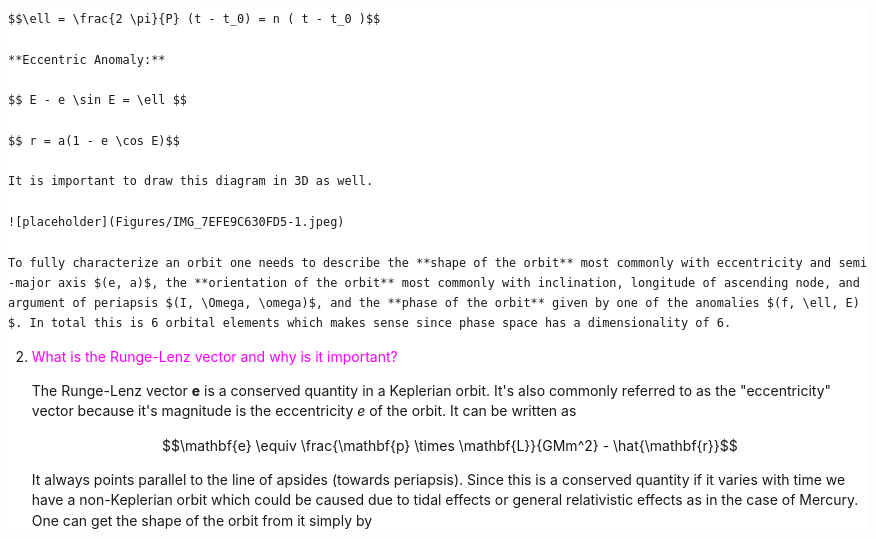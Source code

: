 	$$\ell = \frac{2 \pi}{P} (t - t_0) = n ( t - t_0 )$$

	**Eccentric Anomaly:** 
	
	$$ E - e \sin E = \ell $$ 

	$$ r = a(1 - e \cos E)$$

	It is important to draw this diagram in 3D as well. 
	
	![placeholder](Figures/IMG_7EFE9C630FD5-1.jpeg)
	
	To fully characterize an orbit one needs to describe the **shape of the orbit** most commonly with eccentricity and semi-major axis $(e, a)$, the **orientation of the orbit** most commonly with inclination, longitude of ascending node, and argument of periapsis $(I, \Omega, \omega)$, and the **phase of the orbit** given by one of the anomalies $(f, \ell, E)$. In total this is 6 orbital elements which makes sense since phase space has a dimensionality of 6. 

2. <span style="color:magenta">What is the Runge-Lenz vector and why is it important?</span>

	The Runge-Lenz vector $\mathbf{e}$ is a conserved quantity in a Keplerian orbit. It's also commonly referred to as the "eccentricity" vector because it's magnitude is the eccentricity $e$ of the orbit. It can be written as 
	
	$$\mathbf{e} \equiv \frac{\mathbf{p} \times \mathbf{L}}{GMm^2} - \hat{\mathbf{r}}$$

	It always points parallel to the line of apsides (towards periapsis). Since this is a conserved quantity if it varies with time we have a non-Keplerian orbit which could be caused due to tidal effects or general relativistic effects as in the case of Mercury. One can get the shape of the orbit from it simply by 
	